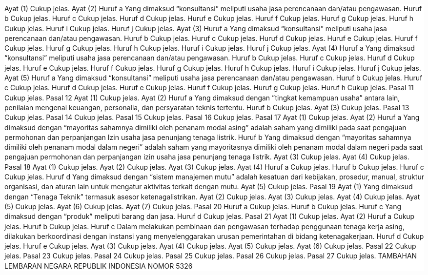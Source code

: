 Ayat (1) Cukup jelas. Ayat (2) Huruf a Yang dimaksud “konsultansi” meliputi usaha jasa perencanaan dan/atau pengawasan. Huruf b Cukup jelas. Huruf c Cukup jelas. Huruf d Cukup jelas. Huruf e Cukup jelas. Huruf f Cukup jelas. Huruf g Cukup jelas. Huruf h Cukup jelas. Huruf i Cukup jelas. Huruf j Cukup jelas. Ayat (3) Huruf a Yang dimaksud “konsultansi” meliputi usaha jasa perencanaan dan/atau pengawasan. Huruf b Cukup jelas. Huruf c Cukup jelas. Huruf d Cukup jelas. Huruf e Cukup jelas. Huruf f Cukup jelas. Huruf g Cukup jelas. Huruf h Cukup jelas. Huruf i Cukup jelas. Huruf j Cukup jelas. Ayat (4) Huruf a Yang dimaksud “konsultansi” meliputi usaha jasa perencanaan dan/atau pengawasan. Huruf b Cukup jelas. Huruf c Cukup jelas. Huruf d Cukup jelas. Huruf e Cukup jelas. Huruf f Cukup jelas. Huruf g Cukup jelas. Huruf h Cukup jelas. Huruf i Cukup jelas. Huruf j Cukup jelas. Ayat (5) Huruf a Yang dimaksud “konsultansi” meliputi usaha jasa perencanaan dan/atau pengawasan. Huruf b Cukup jelas. Huruf c Cukup jelas. Huruf d Cukup jelas. Huruf e Cukup jelas. Huruf f Cukup jelas. Huruf g Cukup jelas. Huruf h Cukup jelas.
Pasal 11
Cukup jelas.
Pasal 12
Ayat (1) Cukup jelas. Ayat (2) Huruf a Yang dimaksud dengan ”tingkat kemampuan usaha” antara lain, penilaian mengenai keuangan, personalia, dan persyaratan teknis tertentu. Huruf b Cukup jelas. Ayat (3) Cukup jelas.
Pasal 13
Cukup jelas.
Pasal 14
Cukup jelas.
Pasal 15
Cukup jelas.
Pasal 16
Cukup jelas.
Pasal 17
Ayat (1) Cukup jelas. Ayat (2) Huruf a Yang dimaksud dengan “mayoritas sahamnya dimiliki oleh penanam modal asing” adalah saham yang dimiliki pada saat pengajuan permohonan dan perpanjangan Izin usaha jasa penunjang tenaga listrik. Huruf b Yang dimaksud dengan “mayoritas sahamnya dimiliki oleh penanam modal dalam negeri” adalah saham yang mayoritasnya dimiliki oleh penanam modal dalam negeri pada saat pengajuan permohonan dan perpanjangan izin usaha jasa penunjang tenaga listrik. Ayat (3) Cukup jelas. Ayat (4) Cukup jelas.
Pasal 18
Ayat (1) Cukup jelas. Ayat (2) Cukup jelas. Ayat (3) Cukup jelas. Ayat (4) Huruf a Cukup jelas. Huruf b Cukup jelas. Huruf c Cukup jelas. Huruf d Yang dimaksud dengan “sistem manajemen mutu” adalah kesatuan dari kebijakan, prosedur, manual, struktur organisasi, dan aturan lain untuk mengatur aktivitas terkait dengan mutu. Ayat (5) Cukup jelas.
Pasal 19
Ayat (1) Yang dimaksud dengan “Tenaga Teknik” termasuk asesor ketenagalistrikan. Ayat (2) Cukup jelas. Ayat (3) Cukup jelas. Ayat (4) Cukup jelas. Ayat (5) Cukup jelas. Ayat (6) Cukup jelas. Ayat (7) Cukup jelas.
Pasal 20
Huruf a Cukup jelas. Huruf b Cukup jelas. Huruf c Yang dimaksud dengan “produk” meliputi barang dan jasa. Huruf d Cukup jelas.
Pasal 21
Ayat (1) Cukup jelas. Ayat (2) Huruf a Cukup jelas. Huruf b Cukup jelas. Huruf c Dalam melakukan pembinaan dan pengawasan terhadap penggunaan tenaga kerja asing, dilakukan berkoordinasi dengan instansi yang menyelenggarakan urusan pemerintahan di bidang ketenagakerjaan. Huruf d Cukup jelas. Huruf e Cukup jelas. Ayat (3) Cukup jelas. Ayat (4) Cukup jelas. Ayat (5) Cukup jelas. Ayat (6) Cukup jelas.
Pasal 22
Cukup jelas.
Pasal 23
Cukup jelas.
Pasal 24
Cukup jelas.
Pasal 25
Cukup jelas.
Pasal 26
Cukup jelas.
Pasal 27
Cukup jelas. TAMBAHAN LEMBARAN NEGARA REPUBLIK INDONESIA NOMOR 5326